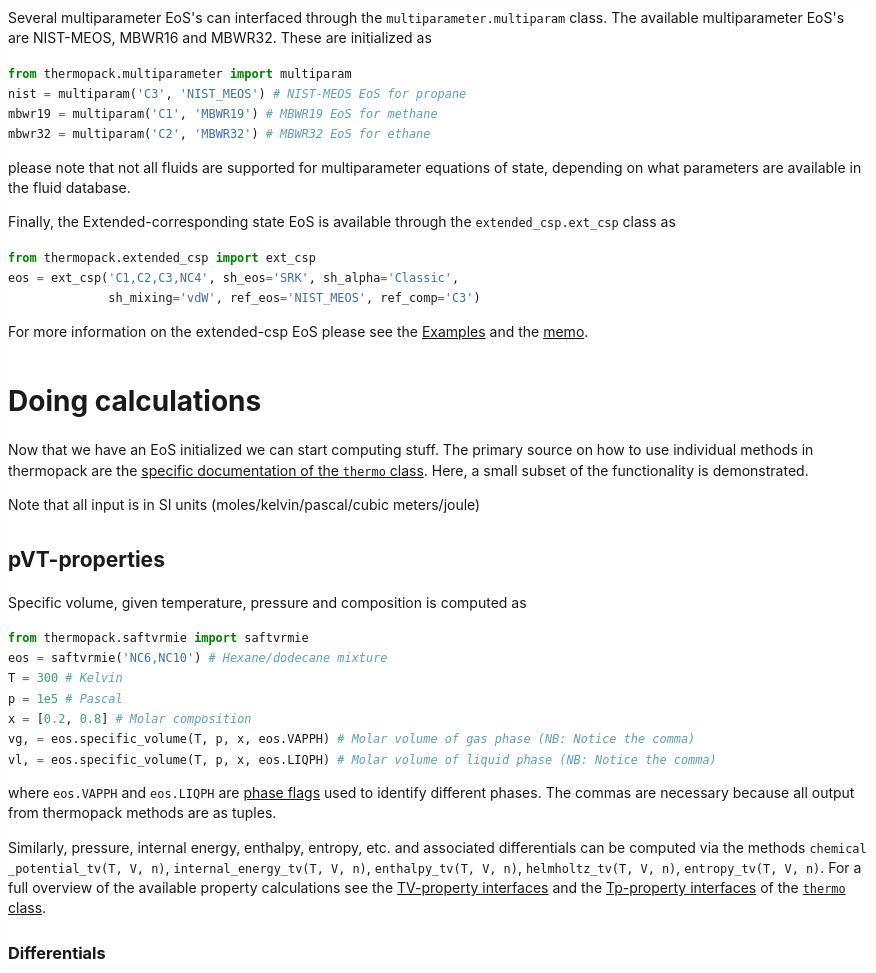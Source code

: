Several multiparameter EoS's can interfaced through the `multiparameter.multiparam` class. The available multiparameter EoS's are NIST-MEOS, MBWR16 and MBWR32. These are initialized as
```Python
from thermopack.multiparameter import multiparam
nist = multiparam('C3', 'NIST_MEOS') # NIST-MEOS EoS for propane
mbwr19 = multiparam('C1', 'MBWR19') # MBWR19 EoS for methane
mbwr32 = multiparam('C2', 'MBWR32') # MBWR32 EoS for ethane
```
please note that not all fluids are supported for multiparameter equations of state, depending on what parameters are available in the fluid database.

Finally, the Extended-corresponding state EoS is available through the `extended_csp.ext_csp` class as
```Python
from thermopack.extended_csp import ext_csp
eos = ext_csp('C1,C2,C3,NC4', sh_eos='SRK', sh_alpha='Classic',
              sh_mixing='vdW', ref_eos='NIST_MEOS', ref_comp='C3')
```

For more information on the extended-csp EoS please see the [Examples](https://github.com/thermotools/thermopack/tree/main/addon/pyExamples) and the [memo](/thermopack/memo/index.html).

# Doing calculations
Now that we have an EoS initialized we can start computing stuff. The primary source on how to use individual methods in thermopack are the [specific documentation of the `thermo` class](thermo_methods.html). Here, a small subset of the functionality is demonstrated.

Note that all input is in SI units (moles/kelvin/pascal/cubic meters/joule)

## pVT-properties
Specific volume, given temperature, pressure and composition is computed as 
```python
from thermopack.saftvrmie import saftvrmie
eos = saftvrmie('NC6,NC10') # Hexane/dodecane mixture
T = 300 # Kelvin
p = 1e5 # Pascal
x = [0.2, 0.8] # Molar composition
vg, = eos.specific_volume(T, p, x, eos.VAPPH) # Molar volume of gas phase (NB: Notice the comma)
vl, = eos.specific_volume(T, p, x, eos.LIQPH) # Molar volume of liquid phase (NB: Notice the comma)
```
where `eos.VAPPH` and `eos.LIQPH` are [phase flags](phase_flags.html) used to identify different phases. The commas are necessary because all output from thermopack methods are as tuples. 

Similarly, pressure, internal energy, enthalpy, entropy, etc. and associated differentials can be computed via the methods `chemical_potential_tv(T, V, n)`, `internal_energy_tv(T, V, n)`, `enthalpy_tv(T, V, n)`, `helmholtz_tv(T, V, n)`, `entropy_tv(T, V, n)`. For a full overview of the available property calculations see the [TV-property interfaces](thermo_methods.html#TV-property-interfaces) and the [Tp-property interfaces](thermo_methods.html#Tp-property-interfaces) of the [`thermo` class](thermo_methods.html#methods-in-the-thermo-class-thermopy).

### Differentials
